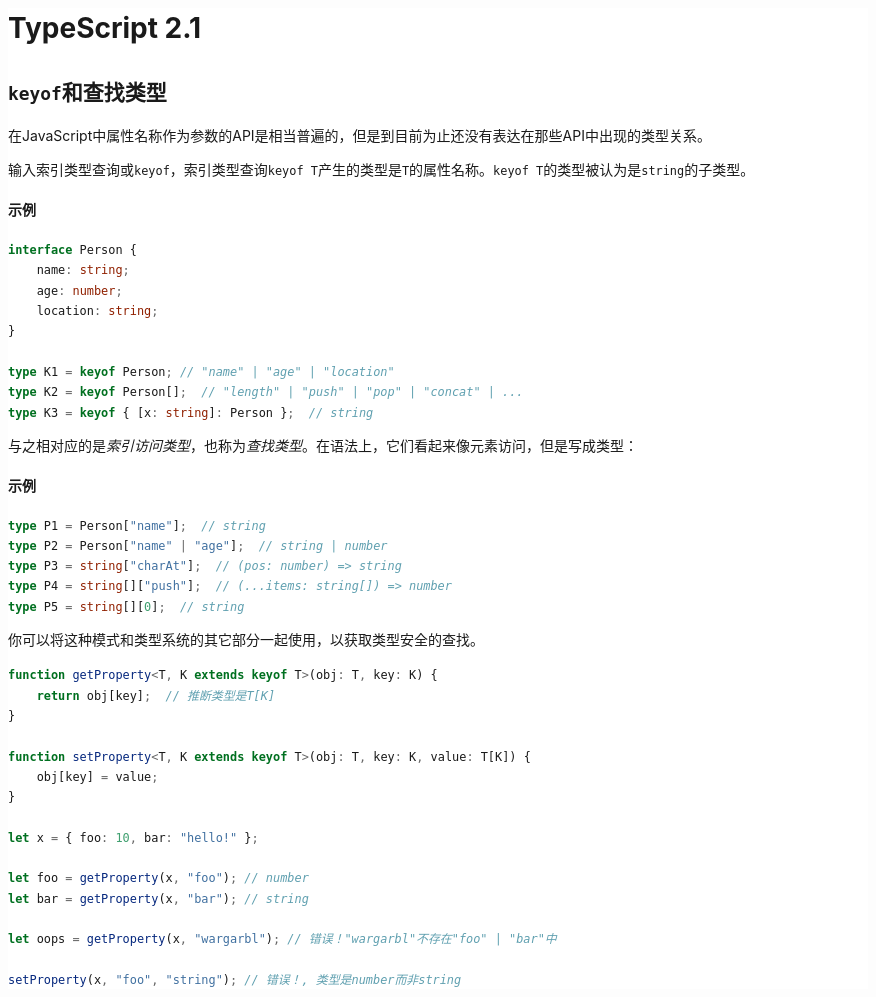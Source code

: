 # TypeScript 2.1

## `keyof`和查找类型

在JavaScript中属性名称作为参数的API是相当普遍的，但是到目前为止还没有表达在那些API中出现的类型关系。

输入索引类型查询或`keyof`，索引类型查询`keyof T`产生的类型是`T`的属性名称。`keyof T`的类型被认为是`string`的子类型。

#### 示例

```ts
interface Person {
    name: string;
    age: number;
    location: string;
}

type K1 = keyof Person; // "name" | "age" | "location"
type K2 = keyof Person[];  // "length" | "push" | "pop" | "concat" | ...
type K3 = keyof { [x: string]: Person };  // string
```

与之相对应的是*索引访问类型*，也称为*查找类型*。在语法上，它们看起来像元素访问，但是写成类型：

#### 示例

```ts
type P1 = Person["name"];  // string
type P2 = Person["name" | "age"];  // string | number
type P3 = string["charAt"];  // (pos: number) => string
type P4 = string[]["push"];  // (...items: string[]) => number
type P5 = string[][0];  // string
```

你可以将这种模式和类型系统的其它部分一起使用，以获取类型安全的查找。

```ts
function getProperty<T, K extends keyof T>(obj: T, key: K) {
    return obj[key];  // 推断类型是T[K]
}

function setProperty<T, K extends keyof T>(obj: T, key: K, value: T[K]) {
    obj[key] = value;
}

let x = { foo: 10, bar: "hello!" };

let foo = getProperty(x, "foo"); // number
let bar = getProperty(x, "bar"); // string

let oops = getProperty(x, "wargarbl"); // 错误！"wargarbl"不存在"foo" | "bar"中

setProperty(x, "foo", "string"); // 错误！, 类型是number而非string
```

